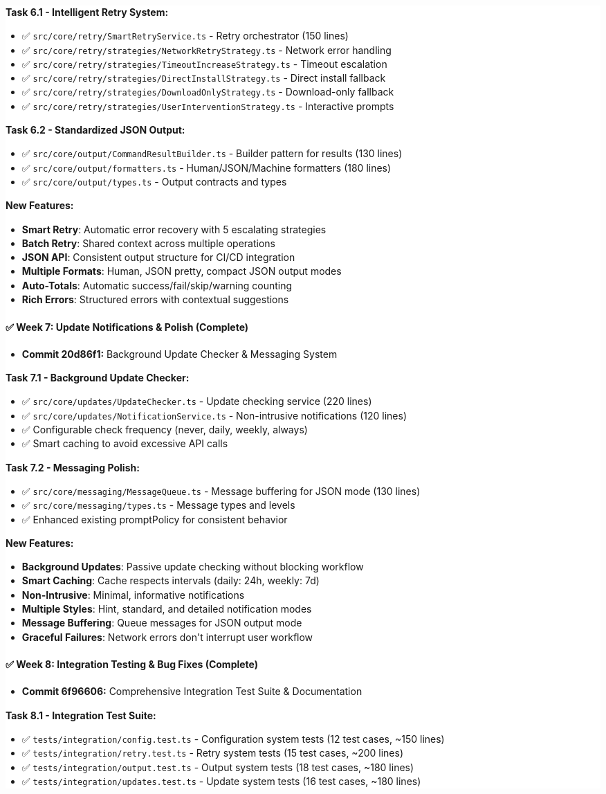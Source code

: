**Task 6.1 - Intelligent Retry System:**

- ✅ `src/core/retry/SmartRetryService.ts` - Retry orchestrator (150 lines)
- ✅ `src/core/retry/strategies/NetworkRetryStrategy.ts` - Network error handling
- ✅ `src/core/retry/strategies/TimeoutIncreaseStrategy.ts` - Timeout escalation
- ✅ `src/core/retry/strategies/DirectInstallStrategy.ts` - Direct install fallback
- ✅ `src/core/retry/strategies/DownloadOnlyStrategy.ts` - Download-only fallback
- ✅ `src/core/retry/strategies/UserInterventionStrategy.ts` - Interactive prompts

**Task 6.2 - Standardized JSON Output:**

- ✅ `src/core/output/CommandResultBuilder.ts` - Builder pattern for results (130 lines)
- ✅ `src/core/output/formatters.ts` - Human/JSON/Machine formatters (180 lines)
- ✅ `src/core/output/types.ts` - Output contracts and types

**New Features:**

- **Smart Retry**: Automatic error recovery with 5 escalating strategies
- **Batch Retry**: Shared context across multiple operations
- **JSON API**: Consistent output structure for CI/CD integration
- **Multiple Formats**: Human, JSON pretty, compact JSON output modes
- **Auto-Totals**: Automatic success/fail/skip/warning counting
- **Rich Errors**: Structured errors with contextual suggestions

#### ✅ Week 7: Update Notifications & Polish (Complete)

- **Commit 20d86f1:** Background Update Checker & Messaging System

**Task 7.1 - Background Update Checker:**

- ✅ `src/core/updates/UpdateChecker.ts` - Update checking service (220 lines)
- ✅ `src/core/updates/NotificationService.ts` - Non-intrusive notifications (120 lines)
- ✅ Configurable check frequency (never, daily, weekly, always)
- ✅ Smart caching to avoid excessive API calls

**Task 7.2 - Messaging Polish:**

- ✅ `src/core/messaging/MessageQueue.ts` - Message buffering for JSON mode (130 lines)
- ✅ `src/core/messaging/types.ts` - Message types and levels
- ✅ Enhanced existing promptPolicy for consistent behavior

**New Features:**

- **Background Updates**: Passive update checking without blocking workflow
- **Smart Caching**: Cache respects intervals (daily: 24h, weekly: 7d)
- **Non-Intrusive**: Minimal, informative notifications
- **Multiple Styles**: Hint, standard, and detailed notification modes
- **Message Buffering**: Queue messages for JSON output mode
- **Graceful Failures**: Network errors don't interrupt user workflow

#### ✅ Week 8: Integration Testing & Bug Fixes (Complete)

- **Commit 6f96606:** Comprehensive Integration Test Suite & Documentation

**Task 8.1 - Integration Test Suite:**

- ✅ `tests/integration/config.test.ts` - Configuration system tests (12 test cases, ~150 lines)
- ✅ `tests/integration/retry.test.ts` - Retry system tests (15 test cases, ~200 lines)
- ✅ `tests/integration/output.test.ts` - Output system tests (18 test cases, ~180 lines)
- ✅ `tests/integration/updates.test.ts` - Update system tests (16 test cases, ~180 lines)
